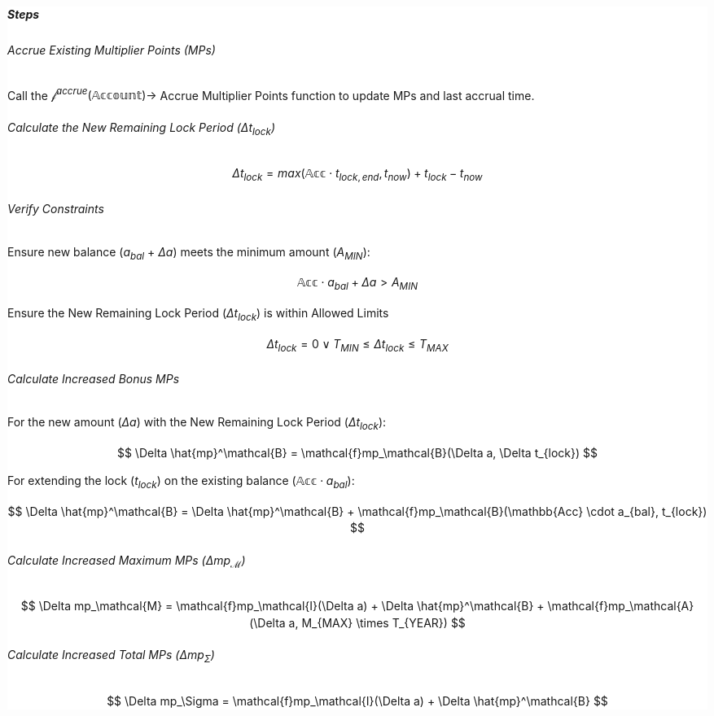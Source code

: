 ##### Steps

###### Accrue Existing Multiplier Points (MPs)

Call the $\mathcal{f}^{accrue}(\mathbb{Account}) \longrightarrow$ Accrue Multiplier Points function to update MPs and
last accrual time.

###### Calculate the New Remaining Lock Period ($\Delta t_{lock}$)

$$
\Delta t_{lock} = max(\mathbb{Acc} \cdot t_{lock,end}, t_{now}) + t_{lock} - t_{now}
$$

###### Verify Constraints

Ensure new balance ($a_{bal}$ + $\Delta a$) meets the minimum amount ($A_{MIN}$):

$$
\mathbb{Acc} \cdot a_{bal} + \Delta a > A_{MIN}
$$

Ensure the New Remaining Lock Period ($\Delta t_{lock}$) is within Allowed Limits

$$
\Delta t_{lock} = 0 \lor T_{MIN} \le \Delta t_{lock} \le T_{MAX}
$$

###### Calculate Increased Bonus MPs

For the new amount ($\Delta a$) with the New Remaining Lock Period ($\Delta t_{lock}$):

$$
\Delta \hat{mp}^\mathcal{B} = \mathcal{f}mp_\mathcal{B}(\Delta a, \Delta t_{lock})
$$

For extending the lock ($t_{lock}$) on the existing balance ($\mathbb{Acc} \cdot a_{bal}$):

$$
\Delta \hat{mp}^\mathcal{B} = \Delta \hat{mp}^\mathcal{B} + \mathcal{f}mp_\mathcal{B}(\mathbb{Acc} \cdot a_{bal}, t_{lock})
$$

###### Calculate Increased Maximum MPs ($\Delta mp_\mathcal{M}$)

$$
\Delta mp_\mathcal{M} = \mathcal{f}mp_\mathcal{I}(\Delta a) + \Delta \hat{mp}^\mathcal{B} + \mathcal{f}mp_\mathcal{A}(\Delta a, M_{MAX} \times T_{YEAR})
$$

###### Calculate Increased Total MPs ($\Delta mp_\Sigma$)

$$
\Delta mp_\Sigma = \mathcal{f}mp_\mathcal{I}(\Delta a) + \Delta \hat{mp}^\mathcal{B}
$$
